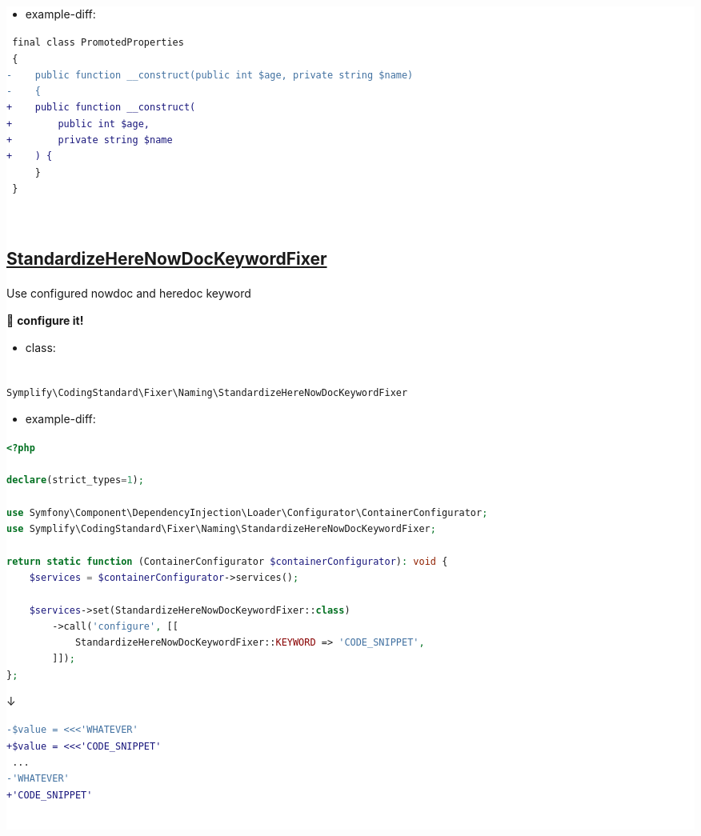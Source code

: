 

- example-diff:

```diff
 final class PromotedProperties
 {
-    public function __construct(public int $age, private string $name)
-    {
+    public function __construct(
+        public int $age,
+        private string $name
+    ) {
     }
 }
```

<br>

## [StandardizeHereNowDocKeywordFixer](../src/Fixer/Naming/StandardizeHereNowDocKeywordFixer.php)

Use configured nowdoc and heredoc keyword

:wrench: **configure it!**



- class:

```

Symplify\CodingStandard\Fixer\Naming\StandardizeHereNowDocKeywordFixer

```



- example-diff:

```php
<?php

declare(strict_types=1);

use Symfony\Component\DependencyInjection\Loader\Configurator\ContainerConfigurator;
use Symplify\CodingStandard\Fixer\Naming\StandardizeHereNowDocKeywordFixer;

return static function (ContainerConfigurator $containerConfigurator): void {
    $services = $containerConfigurator->services();

    $services->set(StandardizeHereNowDocKeywordFixer::class)
        ->call('configure', [[
            StandardizeHereNowDocKeywordFixer::KEYWORD => 'CODE_SNIPPET',
        ]]);
};
```

↓

```diff
-$value = <<<'WHATEVER'
+$value = <<<'CODE_SNIPPET'
 ...
-'WHATEVER'
+'CODE_SNIPPET'
```

<br>
